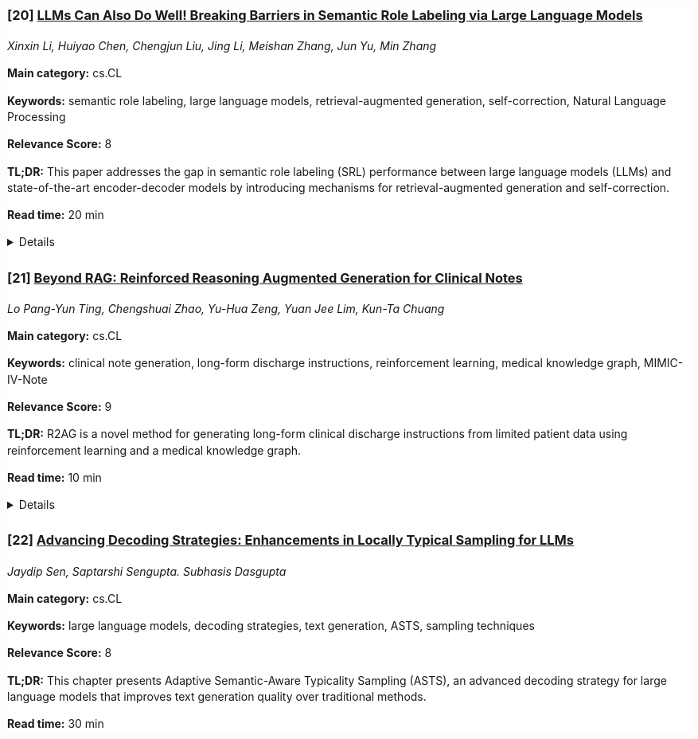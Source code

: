 ### [20] [LLMs Can Also Do Well! Breaking Barriers in Semantic Role Labeling via Large Language Models](https://arxiv.org/abs/2506.05385)

*Xinxin Li, Huiyao Chen, Chengjun Liu, Jing Li, Meishan Zhang, Jun Yu, Min Zhang*

**Main category:** cs.CL

**Keywords:** semantic role labeling, large language models, retrieval-augmented generation, self-correction, Natural Language Processing

**Relevance Score:** 8

**TL;DR:** This paper addresses the gap in semantic role labeling (SRL) performance between large language models (LLMs) and state-of-the-art encoder-decoder models by introducing mechanisms for retrieval-augmented generation and self-correction.

**Read time:** 20 min

<details><summary>Details</summary></details>


### [21] [Beyond RAG: Reinforced Reasoning Augmented Generation for Clinical Notes](https://arxiv.org/abs/2506.05386)

*Lo Pang-Yun Ting, Chengshuai Zhao, Yu-Hua Zeng, Yuan Jee Lim, Kun-Ta Chuang*

**Main category:** cs.CL

**Keywords:** clinical note generation, long-form discharge instructions, reinforcement learning, medical knowledge graph, MIMIC-IV-Note

**Relevance Score:** 9

**TL;DR:** R2AG is a novel method for generating long-form clinical discharge instructions from limited patient data using reinforcement learning and a medical knowledge graph.

**Read time:** 10 min

<details><summary>Details</summary></details>


### [22] [Advancing Decoding Strategies: Enhancements in Locally Typical Sampling for LLMs](https://arxiv.org/abs/2506.05387)

*Jaydip Sen, Saptarshi Sengupta. Subhasis Dasgupta*

**Main category:** cs.CL

**Keywords:** large language models, decoding strategies, text generation, ASTS, sampling techniques

**Relevance Score:** 8

**TL;DR:** This chapter presents Adaptive Semantic-Aware Typicality Sampling (ASTS), an advanced decoding strategy for large language models that improves text generation quality over traditional methods.

**Read time:** 30 min
